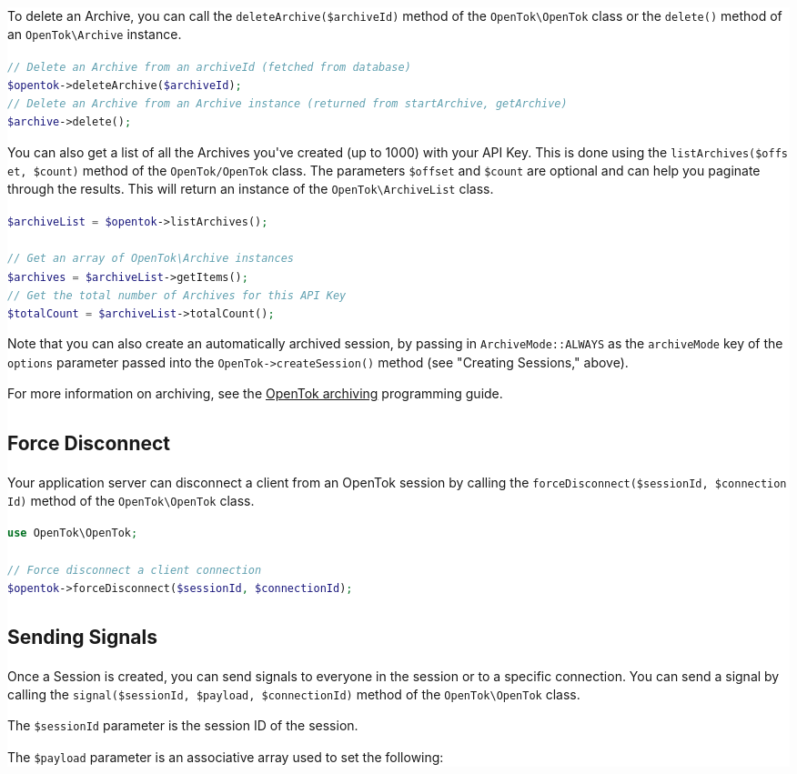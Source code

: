 To delete an Archive, you can call the `deleteArchive($archiveId)` method of the `OpenTok\OpenTok`
class or the `delete()` method of an `OpenTok\Archive` instance.

```php
// Delete an Archive from an archiveId (fetched from database)
$opentok->deleteArchive($archiveId);
// Delete an Archive from an Archive instance (returned from startArchive, getArchive)
$archive->delete();
```

You can also get a list of all the Archives you've created (up to 1000) with your API Key. This is
done using the `listArchives($offset, $count)` method of the `OpenTok/OpenTok` class. The parameters
`$offset` and `$count` are optional and can help you paginate through the results. This will return
an instance of the `OpenTok\ArchiveList` class.

```php
$archiveList = $opentok->listArchives();

// Get an array of OpenTok\Archive instances
$archives = $archiveList->getItems();
// Get the total number of Archives for this API Key
$totalCount = $archiveList->totalCount();
```

Note that you can also create an automatically archived session, by passing in `ArchiveMode::ALWAYS`
as the `archiveMode` key of the `options` parameter passed into the `OpenTok->createSession()`
method (see "Creating Sessions," above).

For more information on archiving, see the
[OpenTok archiving](https://tokbox.com/opentok/tutorials/archiving/) programming guide.

## Force Disconnect

Your application server can disconnect a client from an OpenTok session by calling the `forceDisconnect($sessionId, $connectionId)` 
method of the `OpenTok\OpenTok` class.

```php
use OpenTok\OpenTok;

// Force disconnect a client connection
$opentok->forceDisconnect($sessionId, $connectionId);
```
## Sending Signals

Once a Session is created, you can send signals to everyone in the session or to a specific connection.
You can send a signal by calling the `signal($sessionId, $payload, $connectionId)` method of the
`OpenTok\OpenTok` class.

The `$sessionId` parameter is the session ID of the session.

The `$payload` parameter is an associative array used to set the
following:
